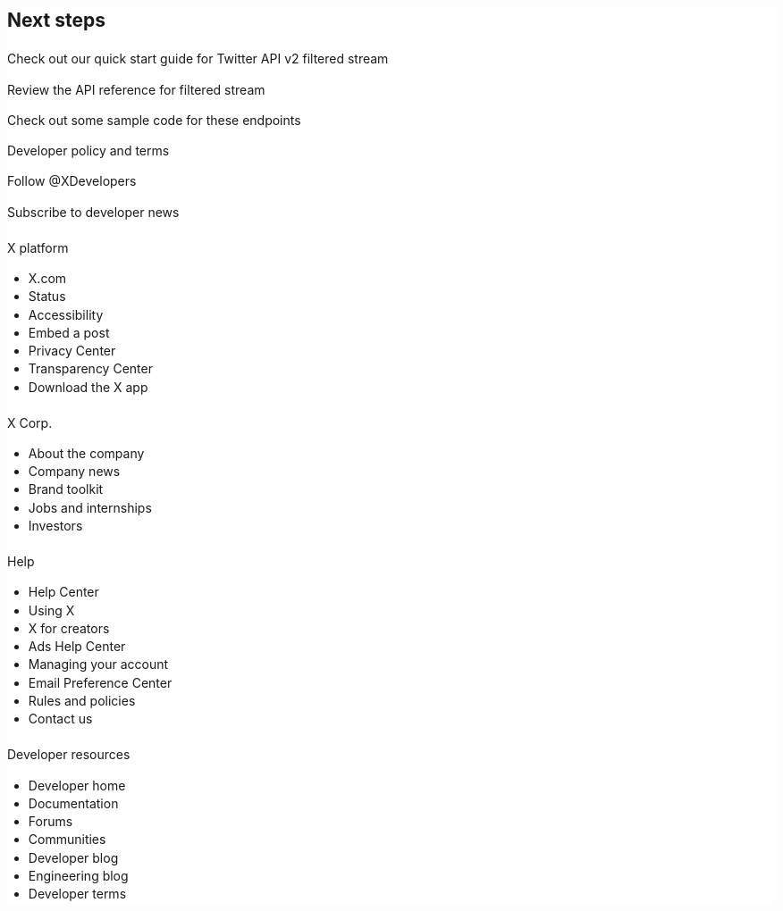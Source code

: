 Next steps
----------

Check out our quick start guide for Twitter API v2 filtered stream

Review the API reference for filtered stream

Check out some sample code for these endpoints

Developer policy and terms

Follow @XDevelopers

Subscribe to developer news

#### 
 X platform

* X.com
* Status
* Accessibility
* Embed a post
* Privacy Center
* Transparency Center
* Download the X app

#### 
 X Corp.

* About the company
* Company news
* Brand toolkit
* Jobs and internships
* Investors

#### 
 Help

* Help Center
* Using X
* X for creators
* Ads Help Center
* Managing your account
* Email Preference Center
* Rules and policies
* Contact us

#### 
 Developer resources

* Developer home
* Documentation
* Forums
* Communities
* Developer blog
* Engineering blog
* Developer terms
